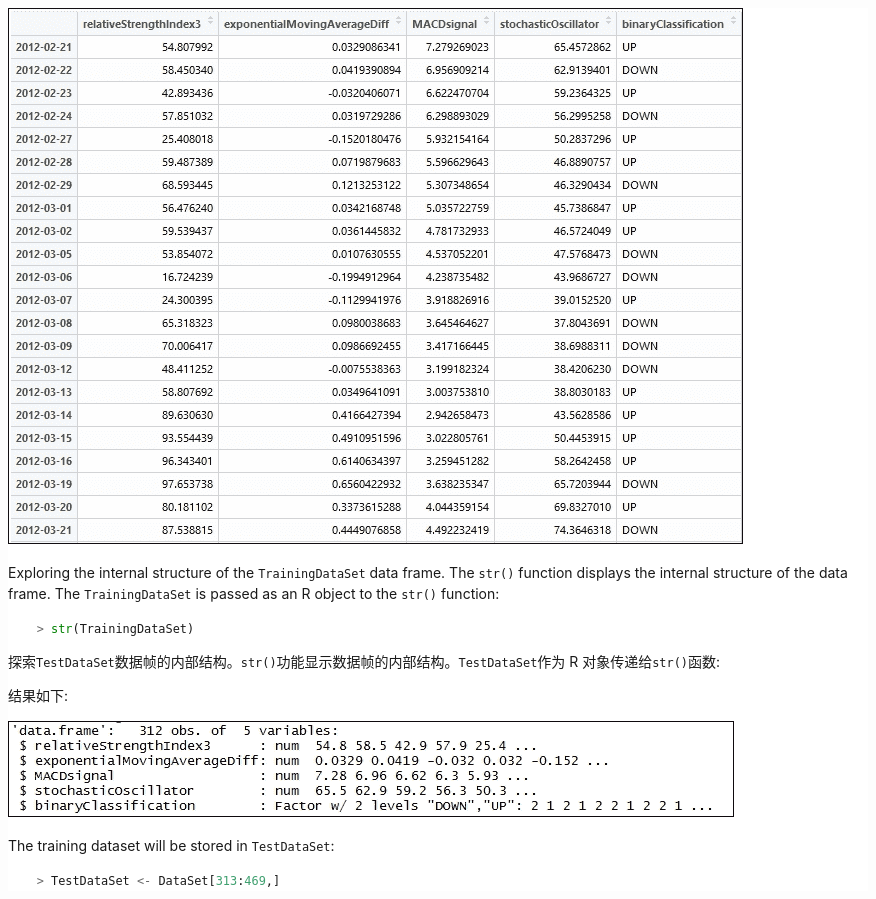 ![Step 4 - preparing variables to build datasets](img/image_06_057.jpg)

Exploring the internal structure of the `TrainingDataSet` data frame. The `str()` function displays the internal structure of the data frame. The `TrainingDataSet` is passed as an R object to the `str()` function:

```py
    > str(TrainingDataSet)

```

探索`TestDataSet`数据帧的内部结构。`str()`功能显示数据帧的内部结构。`TestDataSet`作为 R 对象传递给`str()`函数:

结果如下:

![Step 4 - preparing variables to build datasets](img/image_06_058.jpg)

The training dataset will be stored in `TestDataSet`:

```py
    > TestDataSet <- DataSet[313:469,]

```
